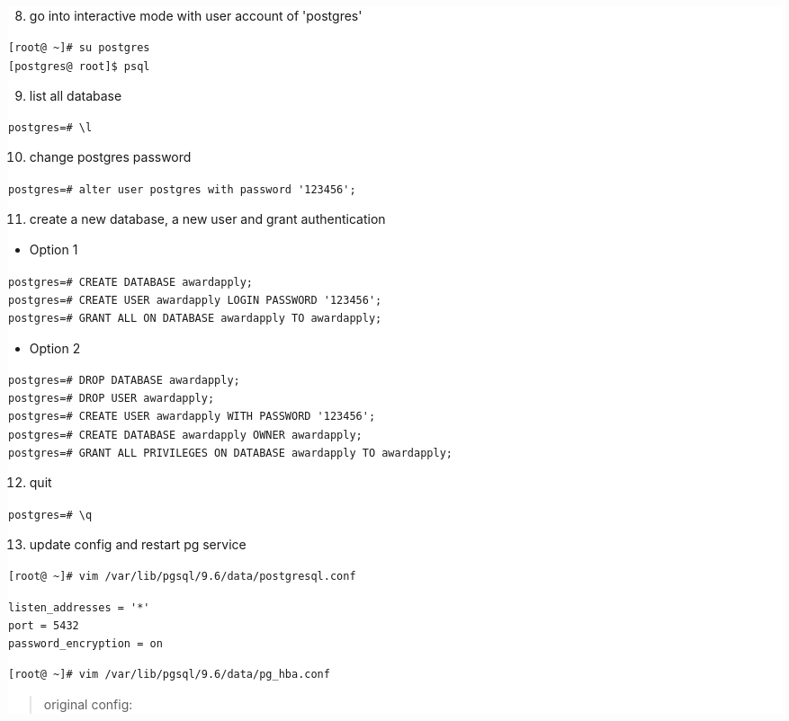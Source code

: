 8. go into interactive mode with user account of 'postgres'

```
[root@ ~]# su postgres
[postgres@ root]$ psql
```

9. list all database

```
postgres=# \l
```

10. change postgres password

```
postgres=# alter user postgres with password '123456';
```

11. create a new database, a new user and grant authentication

* Option 1

```
postgres=# CREATE DATABASE awardapply;
postgres=# CREATE USER awardapply LOGIN PASSWORD '123456';
postgres=# GRANT ALL ON DATABASE awardapply TO awardapply;
```

* Option 2

```
postgres=# DROP DATABASE awardapply;
postgres=# DROP USER awardapply;
postgres=# CREATE USER awardapply WITH PASSWORD '123456';
postgres=# CREATE DATABASE awardapply OWNER awardapply;
postgres=# GRANT ALL PRIVILEGES ON DATABASE awardapply TO awardapply;
```

12. quit

```
postgres=# \q
```

13. update config and restart pg service

```
[root@ ~]# vim /var/lib/pgsql/9.6/data/postgresql.conf
```

```
listen_addresses = '*'
port = 5432
password_encryption = on
```

```
[root@ ~]# vim /var/lib/pgsql/9.6/data/pg_hba.conf
```

> original config:
